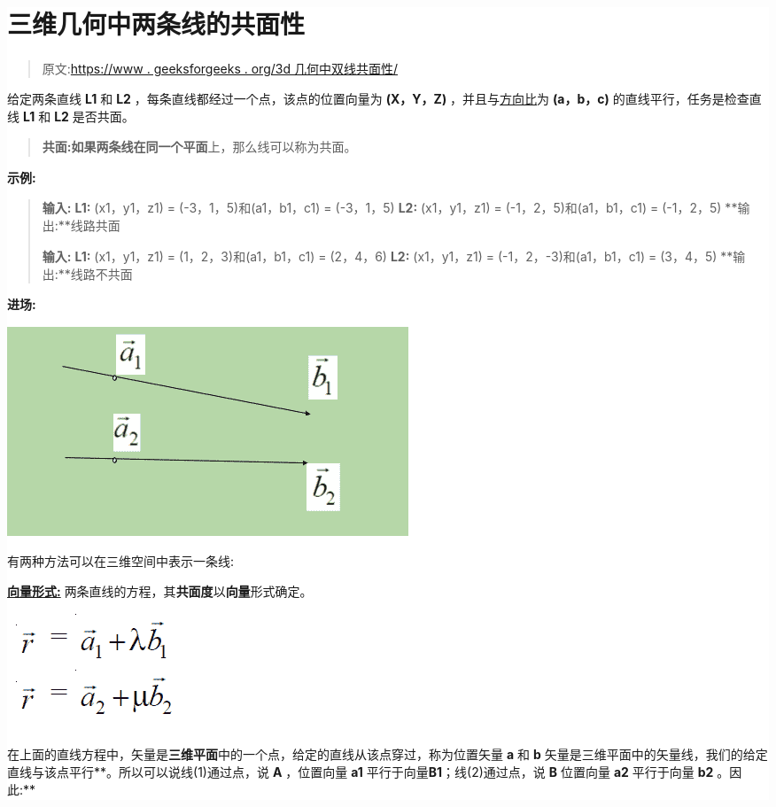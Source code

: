 # 三维几何中两条线的共面性

> 原文:[https://www . geeksforgeeks . org/3d 几何中双线共面性/](https://www.geeksforgeeks.org/coplanarity-of-two-lines-in-3d-geometry/)

给定两条直线 **L1** 和 **L2** ，每条直线都经过一个点，该点的位置向量为 **(X，Y，Z)** ，并且与[方向比](https://en.wikipedia.org/wiki/Direction_cosine)为 **(a，b，c)** 的直线平行，任务是检查直线 **L1** 和 **L2** 是否共面。

> **共面:**如果两条线在同一个**平面**上，那么线可以称为共面。

**示例:**

> **输入:**
> **L1:** (x1，y1，z1) = (-3，1，5)和(a1，b1，c1) = (-3，1，5)
> **L2:** (x1，y1，z1) = (-1，2，5)和(a1，b1，c1) = (-1，2，5)
> **输出:**线路共面
> 
> **输入:**
> **L1:** (x1，y1，z1) = (1，2，3)和(a1，b1，c1) = (2，4，6)
> **L2:** (x1，y1，z1) = (-1，2，-3)和(a1，b1，c1) = (3，4，5)
> **输出:**线路不共面

**进场:**

![](img/23d1e3b005efe113546e32a88c93b012.png)

有两种方法可以在三维空间中表示一条线:

**<u>向量形式:</u>**
两条直线的方程，其**共面度**以**向量**形式确定。

![](img/61feef035d0aa9c319b905ce3990d115.png)

在上面的直线方程中，矢量是**三维平面**中的一个点，给定的直线从该点穿过，称为位置矢量 **a** 和 **b** 矢量是三维平面中的矢量线，我们的给定直线与该点平行**。所以可以说线(1)通过点，说 **A** ，位置向量 **a1** 平行于向量**B1**；线(2)通过点，说 **B** 位置向量 **a2** 平行于向量 **b2** 。因此:**
